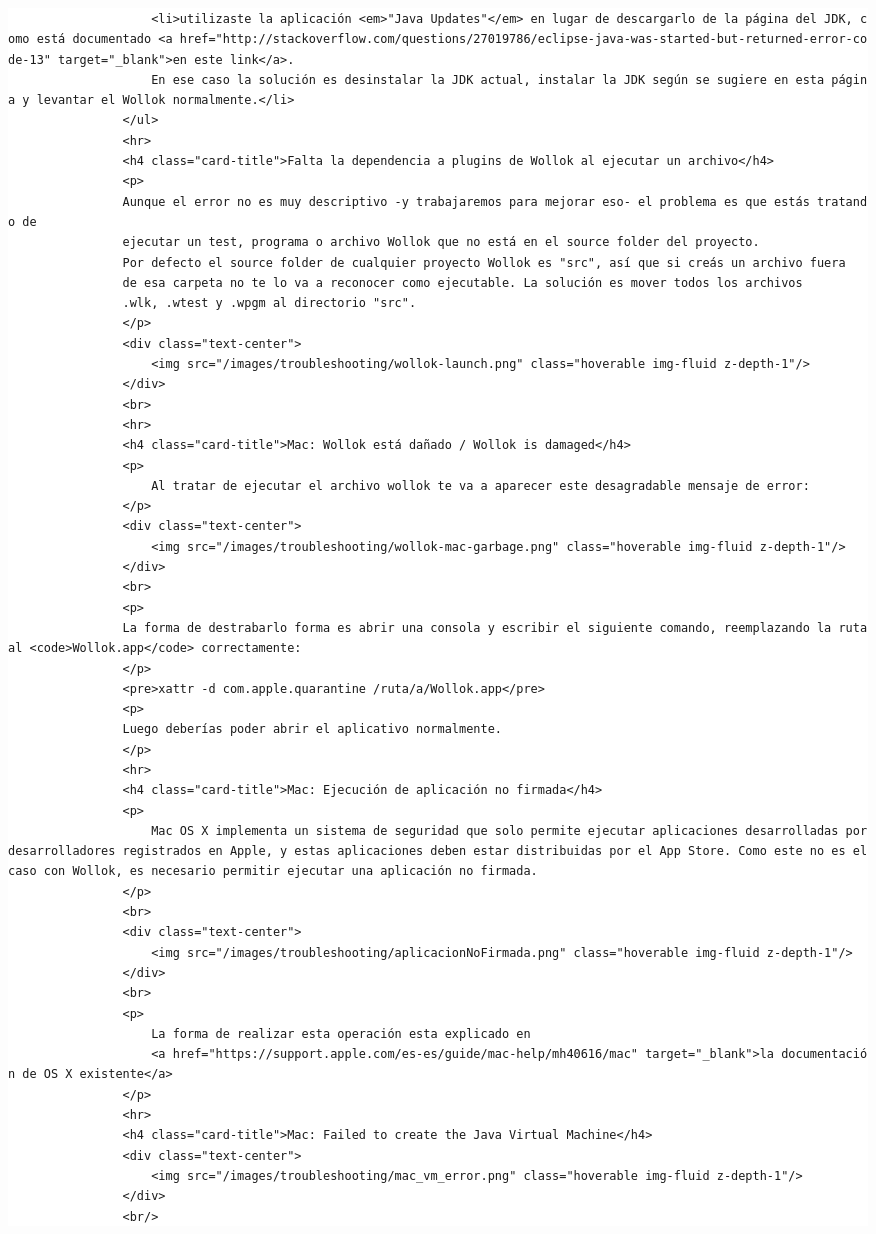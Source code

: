 						<li>utilizaste la aplicación <em>"Java Updates"</em> en lugar de descargarlo de la página del JDK, como está documentado <a href="http://stackoverflow.com/questions/27019786/eclipse-java-was-started-but-returned-error-code-13" target="_blank">en este link</a>. 
						En ese caso la solución es desinstalar la JDK actual, instalar la JDK según se sugiere en esta página y levantar el Wollok normalmente.</li>
					</ul>
					<hr>
					<h4 class="card-title">Falta la dependencia a plugins de Wollok al ejecutar un archivo</h4>
					<p>
					Aunque el error no es muy descriptivo -y trabajaremos para mejorar eso- el problema es que estás tratando de
					ejecutar un test, programa o archivo Wollok que no está en el source folder del proyecto. 
					Por defecto el source folder de cualquier proyecto Wollok es "src", así que si creás un archivo fuera
					de esa carpeta no te lo va a reconocer como ejecutable. La solución es mover todos los archivos
					.wlk, .wtest y .wpgm al directorio "src".
					</p>
					<div class="text-center">
						<img src="/images/troubleshooting/wollok-launch.png" class="hoverable img-fluid z-depth-1"/>
					</div>
					<br>
					<hr>
					<h4 class="card-title">Mac: Wollok está dañado / Wollok is damaged</h4>
					<p>
						Al tratar de ejecutar el archivo wollok te va a aparecer este desagradable mensaje de error:
					</p>
					<div class="text-center">
						<img src="/images/troubleshooting/wollok-mac-garbage.png" class="hoverable img-fluid z-depth-1"/>
					</div>
					<br>
					<p>
					La forma de destrabarlo forma es abrir una consola y escribir el siguiente comando, reemplazando la ruta al <code>Wollok.app</code> correctamente:
					</p>
					<pre>xattr -d com.apple.quarantine /ruta/a/Wollok.app</pre>
					<p>
					Luego deberías poder abrir el aplicativo normalmente.
					</p>					
					<hr>
					<h4 class="card-title">Mac: Ejecución de aplicación no firmada</h4>
					<p>
						Mac OS X implementa un sistema de seguridad que solo permite ejecutar aplicaciones desarrolladas por desarrolladores registrados en Apple, y estas aplicaciones deben estar distribuidas por el App Store. Como este no es el caso con Wollok, es necesario permitir ejecutar una aplicación no firmada. 
					</p>
					<br>
					<div class="text-center">
						<img src="/images/troubleshooting/aplicacionNoFirmada.png" class="hoverable img-fluid z-depth-1"/>
					</div>
					<br>
					<p>
						La forma de realizar esta operación esta explicado en 
						<a href="https://support.apple.com/es-es/guide/mac-help/mh40616/mac" target="_blank">la documentación de OS X existente</a>
					</p>
					<hr>
					<h4 class="card-title">Mac: Failed to create the Java Virtual Machine</h4>
					<div class="text-center">
						<img src="/images/troubleshooting/mac_vm_error.png" class="hoverable img-fluid z-depth-1"/>
					</div>
					<br/>